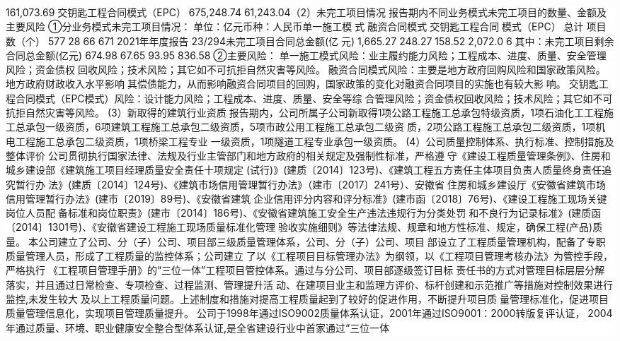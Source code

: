 161,073.69
交钥匙工程合同模式（EPC）
675,248.74
61,243.04（2）未完工项目情况
报告期内不同业务模式未完工项目的数量、金额及主要风险
①分业务模式未完工项目情况：
单位：亿元币种：人民币单一施工模
式
融资合同模式
交钥匙工程合同
模式（EPC）
总计
项目数（个）
577
28
66
671
2021年年度报告
23/294未完工项目合同总金额(亿
元)
1,665.27
248.27
158.52
2,072.0
6
其中：未完工项目剩余
合同总金额(亿元)
674.98
67.65
93.95
836.58
②主要风险：
单一施工模式风险：业主履约能力风险；工程成本、进度、质量、安全管理风险；资金债权
回收风险；技术风险；其它如不可抗拒自然灾害等风险。
融资合同模式风险：主要是地方政府回购风险和国家政策风险。地方政府财政收入水平影响
其偿债能力，从而影响融资合同项目的回购，国家政策的变化对融资合同项目的实施也有较大影
响。
交钥匙工程合同模式（EPC模式）风险：设计能力风险；工程成本、进度、质量、安全等综
合管理风险；资金债权回收风险；技术风险；其它如不可抗拒自然灾害等风险。
(3）新取得的建筑行业资质
报告期内，公司所属子公司新取得1项公路工程施工总承包特级资质，1项石油化工工程施
工总承包一级资质，6项建筑工程施工总承包二级资质，5项市政公用工程施工总承包二级资
质，2项公路工程施工总承包二级资质，1项机电工程施工总承包二级资质，1项桥梁工程专业
一级资质，1项隧道工程专业承包一级资质。
(4）公司质量控制体系、执行标准、控制措施及整体评价
公司贯彻执行国家法律、法规及行业主管部门和地方政府的相关规定及强制性标准，严格遵
守《建设工程质量管理条例》、住房和城乡建设部《建筑施工项目经理质量安全责任十项规定
(试行)》(建质〔2014〕123号)、《建筑工程五方责任主体项目负责人质量终身责任追究暂行办
法》(建质〔2014〕124号)、《建筑市场信用管理暂行办法》（建市〔2017〕241号）、安徽省
住房和城乡建设厅《安徽省建筑市场信用管理暂行办法》(建市〔2019〕89号)、《安徽省建筑
企业信用评分内容和评分标准》(建市函〔2018〕76号)、《建设工程施工现场关键岗位人员配
备标准和岗位职责》(建市〔2014〕186号)、《安徽省建筑施工安全生产违法违规行为分类处罚
和不良行为记录标准》(建质函〔2014〕1301号)、《安徽省建设工程施工现场质量标准化管理
验收实施细则》等法律法规、规章和地方性标准、规定，确保工程(产品)质量。
本公司建立了公司、分（子）公司、项目部三级质量管理体系，公司、分（子）公司、项目
部设立了工程质量管理机构，配备了专职质量管理人员，形成了工程质量的监控体系；公司建立
了以《工程项目目标管理办法》为纲领，以《工程项目管理考核办法》为管控手段，严格执行
《工程项目管理手册》的“三位一体”工程项目管控体系。通过与分公司、项目部逐级签订目标
责任书的方式对管理目标层层分解落实，并且通过日常检查、专项检查、过程监测、管理提升活
动、在建项目业主和监理方评价、标杆创建和示范推广等措施对控制效果进行监控,未发生较大
及以上工程质量问题。上述制度和措施对提高工程质量起到了较好的促进作用，不断提升项目质
量管理标准化，促进项目质量管理信息化，实现项目管理质量提升。
公司于1998年通过ISO9002质量体系认证，2001年通过ISO9001：2000转版复评认证，
2004年通过质量、环境、职业健康安全整合型体系认证,是全省建设行业中首家通过“三位一体